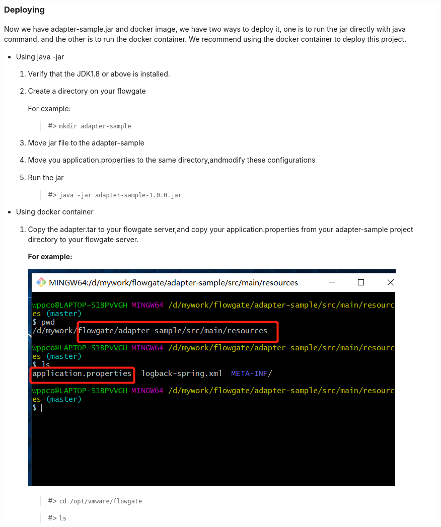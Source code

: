 ### Deploying

Now we have adapter-sample.jar and docker image, we have two ways to deploy it, one is to run the jar directly with java command, and the other is to run the docker container. We recommend using the docker container to deploy this project.

* Using java -jar

    1. Verify that the JDK1.8 or above is installed.

    2. Create a directory on your flowgate

        For example:
        >#> `mkdir adapter-sample` 

    3. Move jar file to the adapter-sample

    4. Move you application.properties to the same directory,andmodify these configurations

    5. Run the jar

        >#> `java -jar adapter-sample-1.0.0.jar`

* Using docker container

  1. Copy the adapter.tar to your flowgate server,and copy your application.properties from your adapter-sample project directory to your flowgate server.

      **For example:**

      <img alt="copyimage" src="images/adapter/applicationfile.png">

      >#> `cd /opt/vmware/flowgate`

      >#> `ls`
